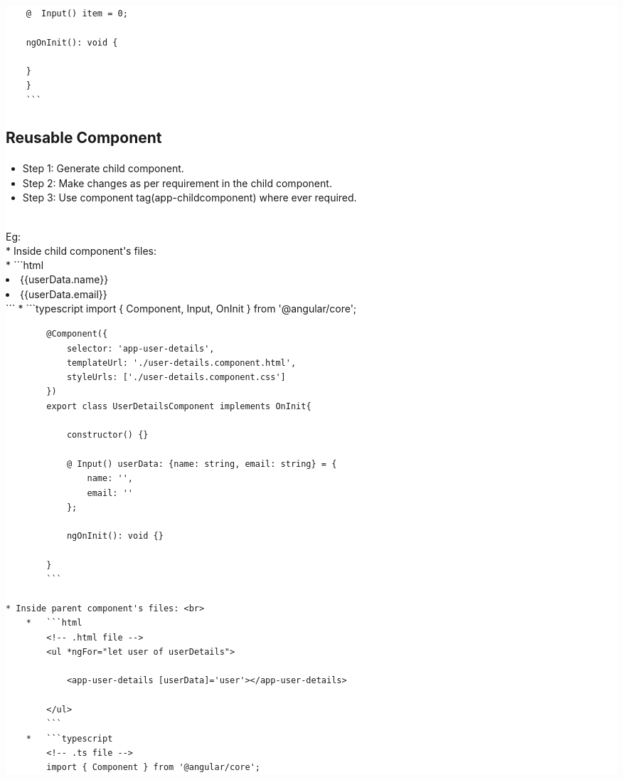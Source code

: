         @  Input() item = 0;

        ngOnInit(): void {
            
        }
        }
        ```
## Reusable Component
* Step 1: Generate child component.
* Step 2: Make changes as per requirement in the child component.
* Step 3: Use component tag(app-childcomponent) where ever required.
<br>
    Eg: <br>
    * Inside child component's files: <br>
        *   ```html
            <!-- Inside child-component.component.html -->
            <li>{{userData.name}}</li>
            <li>{{userData.email}}</li>
            ```
        *
            ```typescript
            <!-- Inside child-component.component.ts -->
            import { Component, Input, OnInit } from '@angular/core';

            @Component({
                selector: 'app-user-details',
                templateUrl: './user-details.component.html',
                styleUrls: ['./user-details.component.css']
            })
            export class UserDetailsComponent implements OnInit{

                constructor() {}

                @ Input() userData: {name: string, email: string} = {
                    name: '',
                    email: ''
                };

                ngOnInit(): void {}

            }
            ```

    * Inside parent component's files: <br>
        *   ```html 
            <!-- .html file -->
            <ul *ngFor="let user of userDetails">

                <app-user-details [userData]='user'></app-user-details>

            </ul>
            ```
        *   ```typescript 
            <!-- .ts file -->
            import { Component } from '@angular/core';


[x: string]: any;